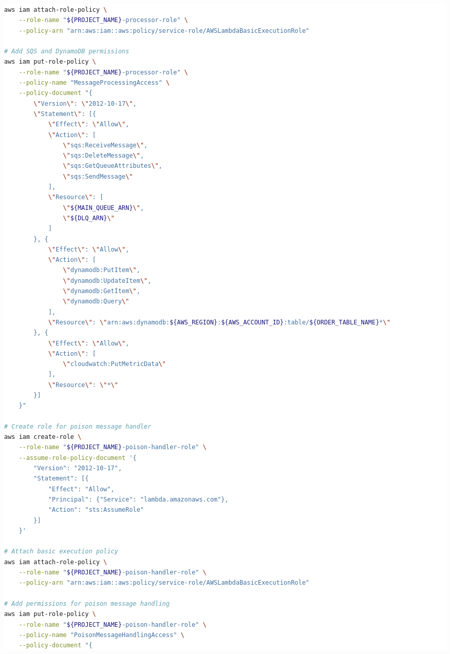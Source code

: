    ```bash
   aws iam attach-role-policy \
       --role-name "${PROJECT_NAME}-processor-role" \
       --policy-arn "arn:aws:iam::aws:policy/service-role/AWSLambdaBasicExecutionRole"
   
   # Add SQS and DynamoDB permissions
   aws iam put-role-policy \
       --role-name "${PROJECT_NAME}-processor-role" \
       --policy-name "MessageProcessingAccess" \
       --policy-document "{
           \"Version\": \"2012-10-17\",
           \"Statement\": [{
               \"Effect\": \"Allow\",
               \"Action\": [
                   \"sqs:ReceiveMessage\",
                   \"sqs:DeleteMessage\",
                   \"sqs:GetQueueAttributes\",
                   \"sqs:SendMessage\"
               ],
               \"Resource\": [
                   \"${MAIN_QUEUE_ARN}\",
                   \"${DLQ_ARN}\"
               ]
           }, {
               \"Effect\": \"Allow\",
               \"Action\": [
                   \"dynamodb:PutItem\",
                   \"dynamodb:UpdateItem\",
                   \"dynamodb:GetItem\",
                   \"dynamodb:Query\"
               ],
               \"Resource\": \"arn:aws:dynamodb:${AWS_REGION}:${AWS_ACCOUNT_ID}:table/${ORDER_TABLE_NAME}*\"
           }, {
               \"Effect\": \"Allow\",
               \"Action\": [
                   \"cloudwatch:PutMetricData\"
               ],
               \"Resource\": \"*\"
           }]
       }"
   
   # Create role for poison message handler
   aws iam create-role \
       --role-name "${PROJECT_NAME}-poison-handler-role" \
       --assume-role-policy-document '{
           "Version": "2012-10-17",
           "Statement": [{
               "Effect": "Allow",
               "Principal": {"Service": "lambda.amazonaws.com"},
               "Action": "sts:AssumeRole"
           }]
       }'
   
   # Attach basic execution policy
   aws iam attach-role-policy \
       --role-name "${PROJECT_NAME}-poison-handler-role" \
       --policy-arn "arn:aws:iam::aws:policy/service-role/AWSLambdaBasicExecutionRole"
   
   # Add permissions for poison message handling
   aws iam put-role-policy \
       --role-name "${PROJECT_NAME}-poison-handler-role" \
       --policy-name "PoisonMessageHandlingAccess" \
       --policy-document "{
   ```